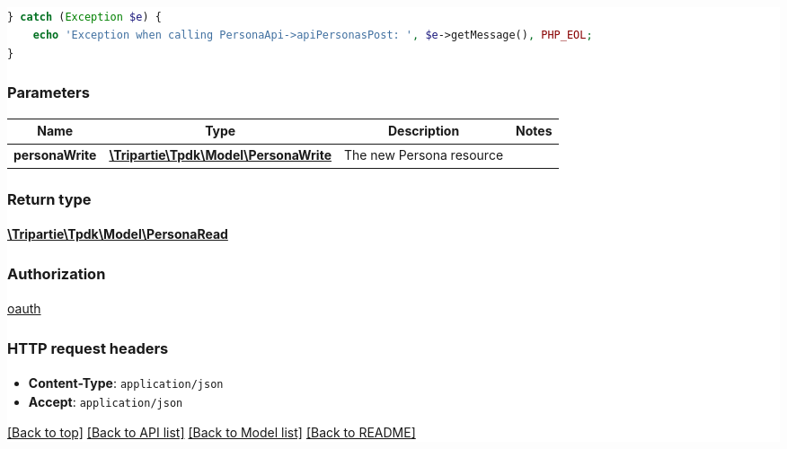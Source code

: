```php
} catch (Exception $e) {
    echo 'Exception when calling PersonaApi->apiPersonasPost: ', $e->getMessage(), PHP_EOL;
}
```

### Parameters

| Name | Type | Description  | Notes |
| ------------- | ------------- | ------------- | ------------- |
| **personaWrite** | [**\Tripartie\Tpdk\Model\PersonaWrite**](../Model/PersonaWrite.md)| The new Persona resource | |

### Return type

[**\Tripartie\Tpdk\Model\PersonaRead**](../Model/PersonaRead.md)

### Authorization

[oauth](../../README.md#oauth)

### HTTP request headers

- **Content-Type**: `application/json`
- **Accept**: `application/json`

[[Back to top]](#) [[Back to API list]](../../README.md#endpoints)
[[Back to Model list]](../../README.md#models)
[[Back to README]](../../README.md)
